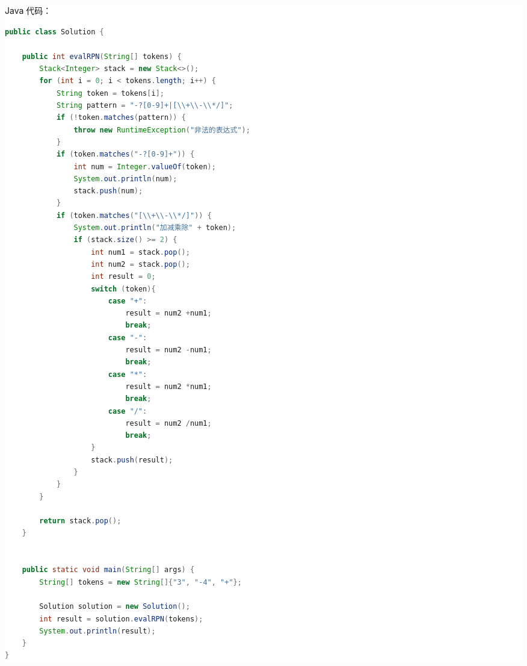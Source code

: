 
Java 代码：

```java
public class Solution {

    public int evalRPN(String[] tokens) {
        Stack<Integer> stack = new Stack<>();
        for (int i = 0; i < tokens.length; i++) {
            String token = tokens[i];
            String pattern = "-?[0-9]+|[\\+\\-\\*/]";
            if (!token.matches(pattern)) {
                throw new RuntimeException("非法的表达式");
            }
            if (token.matches("-?[0-9]+")) {
                int num = Integer.valueOf(token);
                System.out.println(num);
                stack.push(num);
            }
            if (token.matches("[\\+\\-\\*/]")) {
                System.out.println("加减乘除" + token);
                if (stack.size() >= 2) {
                    int num1 = stack.pop();
                    int num2 = stack.pop();
                    int result = 0;
                    switch (token){
                        case "+":
                            result = num2 +num1;
                            break;
                        case "-":
                            result = num2 -num1;
                            break;
                        case "*":
                            result = num2 *num1;
                            break;
                        case "/":
                            result = num2 /num1;
                            break;
                    }
                    stack.push(result);
                }
            }
        }

        return stack.pop();
    }


    public static void main(String[] args) {
        String[] tokens = new String[]{"3", "-4", "+"};

        Solution solution = new Solution();
        int result = solution.evalRPN(tokens);
        System.out.println(result);
    }
}
```
